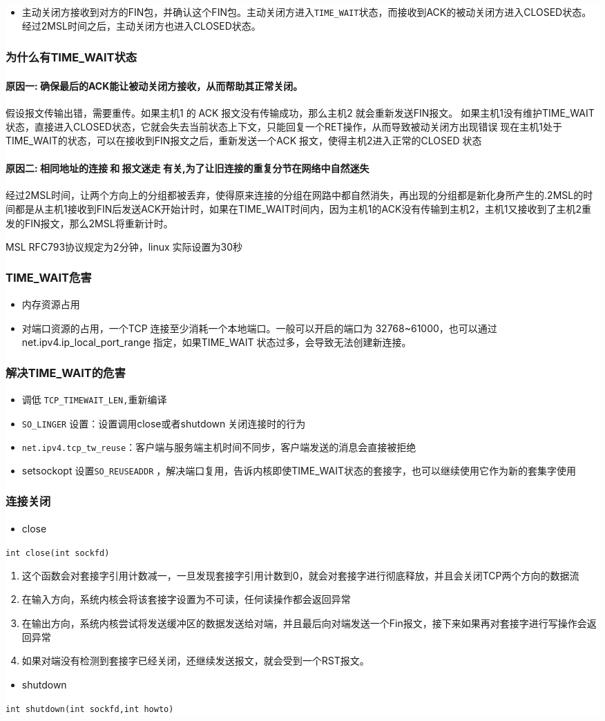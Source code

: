- 主动关闭方接收到对方的FIN包，并确认这个FIN包。主动关闭方进入`TIME_WAIT`状态，而接收到ACK的被动关闭方进入CLOSED状态。经过2MSL时间之后，主动关闭方也进入CLOSED状态。

### 为什么有TIME_WAIT状态

#### 原因一: 确保最后的ACK能让被动关闭方接收，从而帮助其正常关闭。

假设报文传输出错，需要重传。如果主机1 的 ACK 报文没有传输成功，那么主机2 就会重新发送FIN报文。 如果主机1没有维护TIME_WAIT
状态，直接进入CLOSED状态，它就会失去当前状态上下文，只能回复一个RET操作，从而导致被动关闭方出现错误 现在主机1处于TIME_WAIT的状态，可以在接收到FIN报文之后，重新发送一个ACK 报文，使得主机2进入正常的CLOSED
状态

#### 原因二: 相同地址的连接 和 报文迷走 有关,为了让旧连接的重复分节在网络中自然迷失

经过2MSL时间，让两个方向上的分组都被丢弃，使得原来连接的分组在网路中都自然消失，再出现的分组都是新化身所产生的.2MSL的时间都是从主机1接收到FIN后发送ACK开始计时，如果在TIME_WAIT时间内，因为主机1的ACK没有传输到主机2，主机1又接收到了主机2重发的FIN报文，那么2MSL将重新计时。

MSL RFC793协议规定为2分钟，linux 实际设置为30秒

### TIME_WAIT危害

- 内存资源占用

- 对端口资源的占用，一个TCP 连接至少消耗一个本地端口。一般可以开启的端口为 32768~61000，也可以通过net.ipv4.ip_local_port_range 指定，如果TIME_WAIT 状态过多，会导致无法创建新连接。

### 解决TIME_WAIT的危害

- 调低 `TCP_TIMEWAIT_LEN,`重新编译

- `SO_LINGER` 设置：设置调用close或者shutdown 关闭连接时的行为

- `net.ipv4.tcp_tw_reuse`：客户端与服务端主机时间不同步，客户端发送的消息会直接被拒绝

-  setsockopt 设置`SO_REUSEADDR` ，解决端口复用，告诉内核即使TIME_WAIT状态的套接字，也可以继续使用它作为新的套集字使用

### 连接关闭

- close

````shell
int close(int sockfd)
````

1. 这个函数会对套接字引用计数减一，一旦发现套接字引用计数到0，就会对套接字进行彻底释放，并且会关闭TCP两个方向的数据流

2. 在输入方向，系统内核会将该套接字设置为不可读，任何读操作都会返回异常

3. 在输出方向，系统内核尝试将发送缓冲区的数据发送给对端，并且最后向对端发送一个Fin报文，接下来如果再对套接字进行写操作会返回异常

4. 如果对端没有检测到套接字已经关闭，还继续发送报文，就会受到一个RST报文。

- shutdown

````
int shutdown(int sockfd,int howto)

````
